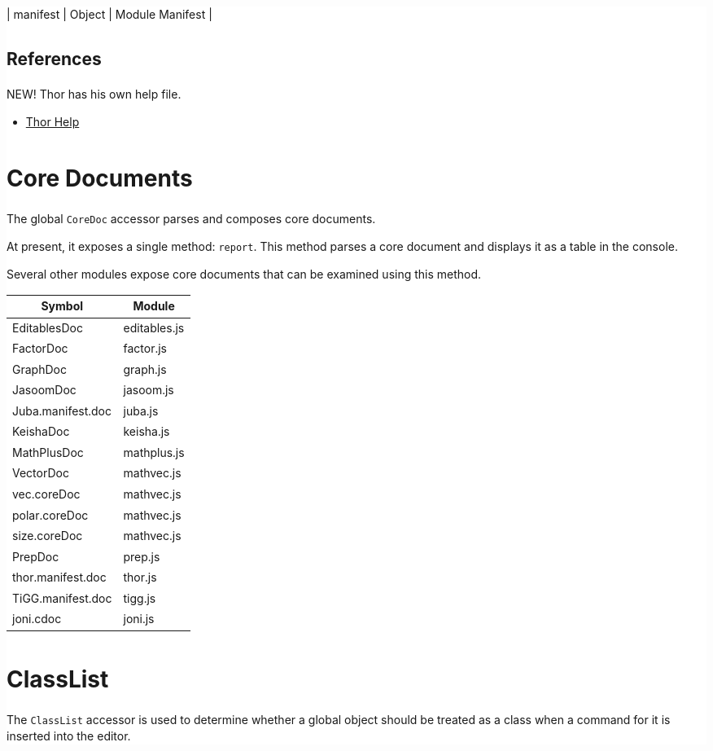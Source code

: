 | manifest             | Object   | Module Manifest |

## References

NEW! Thor has his own help file.

- [Thor Help](./thor-help.html)


# Core Documents

The global `CoreDoc` accessor parses and composes core documents.

At present, it exposes a single method: `report`. This method
parses a core document and displays it as a table in the console.

Several other modules expose core documents that can be examined
using this method.

| Symbol            | Module        |
|-------------------|---------------|
| EditablesDoc      | editables.js  |
| FactorDoc         | factor.js     |
| GraphDoc          | graph.js      |
| JasoomDoc         | jasoom.js     |
| Juba.manifest.doc | juba.js       |
| KeishaDoc         | keisha.js     |
| MathPlusDoc       | mathplus.js   |
| VectorDoc         | mathvec.js    |
| vec.coreDoc       | mathvec.js    |
| polar.coreDoc     | mathvec.js    |
| size.coreDoc      | mathvec.js    |
| PrepDoc           | prep.js       |
| thor.manifest.doc | thor.js       |
| TiGG.manifest.doc | tigg.js       |
| joni.cdoc         | joni.js       |


# ClassList

The `ClassList` accessor is used to determine whether
a global object should be treated as a class when
a command for it is inserted into the editor.
